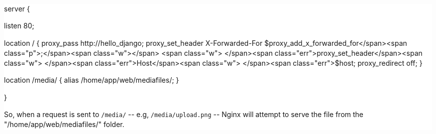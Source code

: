 <span class="nt">server</span><span class="w"> </span><span class="p">{</span><span class="w"></span>

<span class="w">    </span><span class="err">listen</span><span class="w"> </span><span class="err">80</span><span class="p">;</span><span class="w"></span>

<span class="w">    </span><span class="err">location</span><span class="w"> </span><span class="err">/</span><span class="w"> </span><span class="err">{</span><span class="w"></span>
<span class="w">        </span><span class="err">proxy_pass</span><span class="w"> </span><span class="n">http</span><span class="p">:</span><span class="o">//</span><span class="n">hello_django</span><span class="p">;</span><span class="w"></span>
<span class="w">        </span><span class="err">proxy_set_header</span><span class="w"> </span><span class="err">X-Forwarded-For</span><span class="w"> </span><span class="err">$proxy_add_x_forwarded_for</span><span class="p">;</span><span class="w"></span>
<span class="w">        </span><span class="err">proxy_set_header</span><span class="w"> </span><span class="err">Host</span><span class="w"> </span><span class="err">$host</span><span class="p">;</span><span class="w"></span>
<span class="w">        </span><span class="err">proxy_redirect</span><span class="w"> </span><span class="err">off</span><span class="p">;</span><span class="w"></span>
<span class="w">    </span><span class="p">}</span><span class="w"></span>

<span class="w">    </span><span class="nt">location</span><span class="w"> </span><span class="o">/</span><span class="nt">media</span><span class="o">/</span><span class="w"> </span><span class="p">{</span><span class="w"></span>
<span class="w">        </span><span class="err">alias</span><span class="w"> </span><span class="err">/home/app/web/mediafiles/</span><span class="p">;</span><span class="w"></span>
<span class="w">    </span><span class="p">}</span><span class="w"></span>

<span class="err">}</span><span class="w"></span>
</code></pre>
<p>So, when a request is sent to <code>/media/</code> -- e.g, <code>/media/upload.png</code> -- Nginx will attempt to serve the file from the "/home/app/web/mediafiles/" folder.</p>

